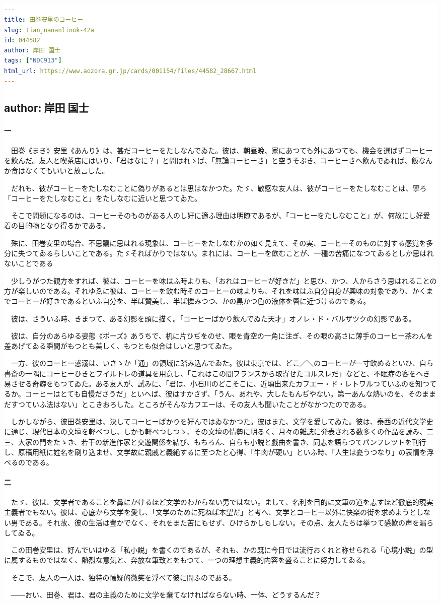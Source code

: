 ```yaml
---
title: 田巻安里のコーヒー
slug: tianjuananlinok-42a
id: 044582
author: 岸田 国士
tags: ["NDC913"]
html_url: https://www.aozora.gr.jp/cards/001154/files/44582_28667.html
---
```


## author: 岸田 国士

#### 一




　田巻《まき》安里《あんり》は、甚だコーヒーをたしなんでゐた。彼は、朝昼晩、家にあつても外にあつても、機会を選ばずコーヒーを飲んだ。友人と喫茶店にはいり、「君はなに？」と問はれゝば、「無論コーヒーさ」と空うそぶき、コーヒーさへ飲んでゐれば、飯なんか食はなくてもいいと放言した。

　だれも、彼がコーヒーをたしなむことに偽りがあるとは思はなかつた。たゞ、敏感な友人は、彼がコーヒーをたしなむことは、寧ろ「コーヒーをたしなむこと」をたしなむに近いと思つてゐた。

　そこで問題になるのは、コーヒーそのものがある人のし好に適ふ理由は明瞭であるが、「コーヒーをたしなむこと」が、何故にし好愛着の目的物となり得るかである。

　殊に、田巻安里の場合、不思議に思はれる現象は、コーヒーをたしなむかの如く見えて、その実、コーヒーそのものに対する感覚を多分に失つてゐるらしいことである。たゞそればかりではない。まれには、コーヒーを飲むことが、一種の苦痛になつてゐるとしか思はれないことである

　少しうがつた観方をすれば、彼は、コーヒーを味はふ時よりも、「おれはコーヒーが好きだ」と思ひ、かつ、人からさう思はれることの方が楽しいのである。それゆゑに彼は、コーヒーを飲む時そのコーヒーの味よりも、それを味はふ自分自身が興味の対象であり、かくまでコーヒーが好きであるといふ自分を、半ば賛美し、半ば憐みつつ、かの黒かつ色の液体を唇に近づけるのである。

　彼は、さういふ時、きまつて、ある幻影を頭に描く。「コーヒーばかり飲んでゐた天才」オノレ・ド・バルザツクの幻影である。

　彼は、自分のあらゆる姿態《ポーズ》あうちで、机に片ひぢをのせ、眼を青空の一角に注ぎ、その眼の高さに薄手のコーヒー茶わんを差あげてゐる瞬間がもつとも美しく、もつとも似合はしいと思つてゐた。

　一方、彼のコーヒー惑溺は、いさゝか「通」の領域に踏み込んでゐた。彼は東京では、どこ／＼のコーヒーが一寸飲めるといひ、自ら書斎の一隅にコーヒーひきとフイルトレの道具を用意し、「これはこの間フランスから取寄せたコルスレだ」などと、不眠症の客をへき易させる奇癖をもつてゐた。ある友人が、試みに、「君は、小石川のどこそこに、近頃出来たカフエー・ド・レトワルつていふのを知つてるか。コーヒーはとても自慢ださうだ」といへば、彼はすかさず、「うん、あれや、大したもんぢやない。第一あんな熱いのを、そのままだすつていふ法はない」とこきおろした。ところがそんなカフエーは、その友人も聞いたことがなかつたのである。

　しかしながら、彼田巻安里は、決してコーヒーばかりを好んではゐなかつた。彼はまた、文学を愛してゐた。彼は、泰西の近代文学史に通じ、現代日本の文壇を軽べつし、しかも軽べつしつゝ、その文壇の情勢に明るく、月々の雑誌に発表される数多くの作品を読み、二三、大家の門をたゝき、若干の新進作家と交遊関係を結び、もちろん、自らも小説と戯曲を書き、同志を語らつてパンフレツトを刊行し、原稿用紙に姓名を刷り込ませ、文学故に親戚と義絶するに至つたと心得、「牛肉が硬い」といふ時、「人生は憂うつなり」の表情を浮べるのである。



#### 二




　たゞ、彼は、文学者であることを鼻にかけるほど文学のわからない男ではない。まして、名利を目的に文筆の道を志すほど徹底的現実主義者でもない。彼は、心底から文学を愛し、「文学のために死ねば本望だ」と考へ、文学とコーヒー以外に快楽の街を求めようとしない男である。それ故、彼の生活は豊かでなく、それをまた苦にもせず、ひけらかしもしない。その点、友人たちは挙つて感歎の声を漏らしてゐる。

　この田巻安里は、好んでいはゆる「私小説」を書くのであるが、それも、かの既に今日では流行おくれと称せられる「心境小説」の型に属するものではなく、熱烈な意気と、奔放な筆致とをもつて、一つの理想主義的内容を盛ることに努力してゐる。

　そこで、友人の一人は、独特の懐疑的微笑を浮べて彼に問ふのである。

　――おい、田巻、君は、君の主義のために文学を棄てなければならない時、一体、どうするんだ？

